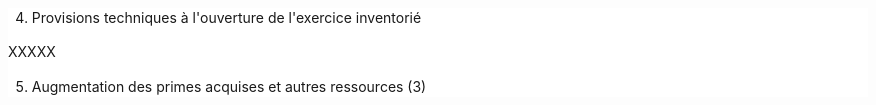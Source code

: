 </td>
      <td valign="top" width="48">

</td>
      <td width="48" valign="top">

</td>
      <td width="48" valign="top">

</td>
      <td valign="top" width="48">

</td>
      <td valign="top" width="72">

</td>
      <td valign="top" width="57">

</td>
    </tr>
    <tr>
      <td width="197">

4. Provisions techniques à l'ouverture de l'exercice inventorié 

</td>
      <td width="96" valign="top">

</td>
      <td valign="top" width="48">

</td>
      <td width="48" valign="top">

</td>
      <td valign="top" width="48">

</td>
      <td width="48" valign="top">

</td>
      <td width="72">

XXXXX 

</td>
      <td width="57" valign="top">

</td>
    </tr>
    <tr>
      <td width="197">

5. Augmentation des primes acquises et autres ressources (3) 

</td>
      <td valign="top" width="96">

</td>
      <td width="48" valign="top">
